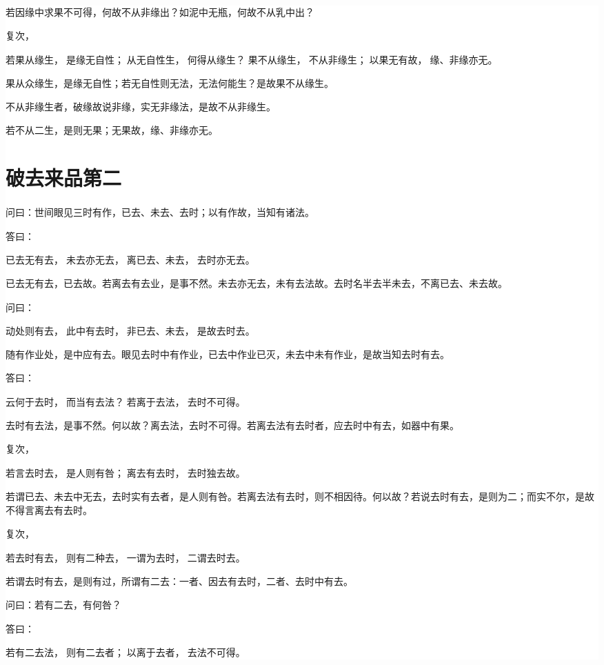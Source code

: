 若因缘中求果不可得，何故不从非缘出？如泥中无瓶，何故不从乳中出？

复次，

若果从缘生， 是缘无自性；
从无自性生， 何得从缘生？
果不从缘生， 不从非缘生；
以果无有故， 缘、非缘亦无。

果从众缘生，是缘无自性；若无自性则无法，无法何能生？是故果不从缘生。

不从非缘生者，破缘故说非缘，实无非缘法，是故不从非缘生。

若不从二生，是则无果；无果故，缘、非缘亦无。



# 破去来品第二
问曰：世间眼见三时有作，已去、未去、去时；以有作故，当知有诸法。

答曰：

已去无有去， 未去亦无去，
离已去、未去， 去时亦无去。

已去无有去，已去故。若离去有去业，是事不然。未去亦无去，未有去法故。去时名半去半未去，不离已去、未去故。

问曰：

动处则有去， 此中有去时，
非已去、未去， 是故去时去。

随有作业处，是中应有去。眼见去时中有作业，已去中作业已灭，未去中未有作业，是故当知去时有去。

答曰：

云何于去时， 而当有去法？
若离于去法， 去时不可得。

去时有去法，是事不然。何以故？离去法，去时不可得。若离去法有去时者，应去时中有去，如器中有果。

复次，

若言去时去， 是人则有咎；
离去有去时， 去时独去故。

若谓已去、未去中无去，去时实有去者，是人则有咎。若离去法有去时，则不相因待。何以故？若说去时有去，是则为二；而实不尔，是故不得言离去有去时。

复次，

若去时有去， 则有二种去，
一谓为去时， 二谓去时去。

若谓去时有去，是则有过，所谓有二去：一者、因去有去时，二者、去时中有去。

问曰：若有二去，有何咎？

答曰：

若有二去法， 则有二去者；
以离于去者， 去法不可得。
